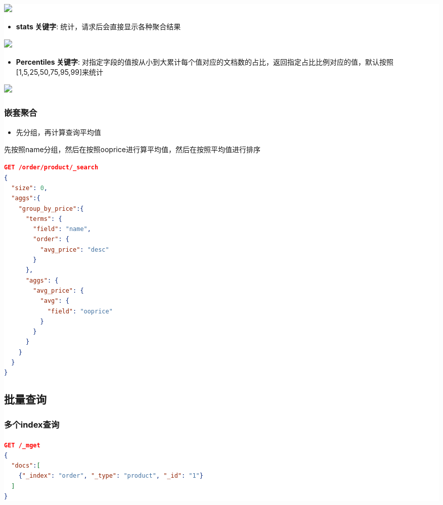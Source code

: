 ![](../image/es/20210422183107.png)

- **stats 关键字**: 统计，请求后会直接显示各种聚合结果

![](../image/es/20210422225902.png)

- **Percentiles 关键字**: 对指定字段的值按从小到大累计每个值对应的文档数的占比，返回指定占比比例对应的值，默认按照[1,5,25,50,75,95,99]来统计

![](../image/es/20210422230912.png)

### 嵌套聚合

- 先分组，再计算查询平均值

先按照name分组，然后在按照ooprice进行算平均值，然后在按照平均值进行排序

```json
GET /order/product/_search
{
  "size": 0,
  "aggs":{
    "group_by_price":{
      "terms": {
        "field": "name",
        "order": {
          "avg_price": "desc"
        }
      },
      "aggs": {
        "avg_price": {
          "avg": {
            "field": "ooprice"
          }
        }
      }
    }
  }
}
```

## 批量查询

### 多个index查询

```json
GET /_mget
{
  "docs":[
    {"_index": "order", "_type": "product", "_id": "1"}
  ]
}
```
